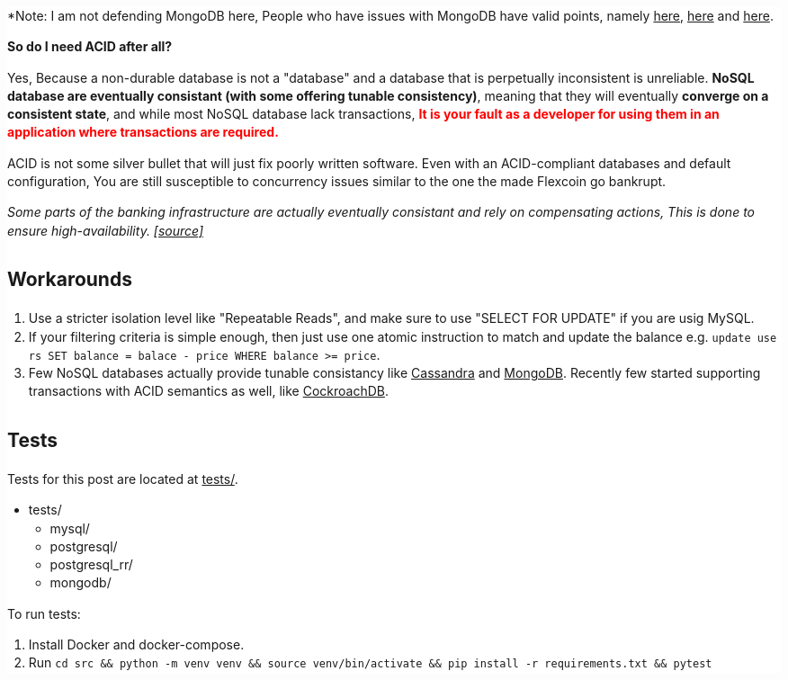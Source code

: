 *Note: I am not defending MongoDB here, People who have issues with MongoDB have valid points, namely [here](https://aphyr.com/posts/284-jepsen-mongodb), [here](https://aphyr.com/posts/338-jepsen-mongodb-3-4-0-rc3) and [here](https://aphyr.com/posts/322-jepsen-mongodb-stale-reads).

**So do I need ACID after all?**    

Yes, Because a non-durable database is not a "database" and a database that is perpetually inconsistent is unreliable. **NoSQL database are eventually consistant (with some offering tunable consistency)**, meaning that they will eventually **converge on a consistent state**, and while most NoSQL database lack transactions, <span style="color:red">**It is your fault as a developer for using them in an application where transactions are required.**</span>

ACID is not some silver bullet that will just fix poorly written software. Even with an ACID-compliant databases and default configuration, You are still susceptible to concurrency issues similar to the one the made Flexcoin go bankrupt.

*Some parts of the banking infrastructure are actually eventually consistant and rely on compensating actions, This is done to ensure high-availability. [[source]](http://highscalability.com/blog/2013/5/1/myth-eric-brewer-on-why-banks-are-base-not-acid-availability.html)*

## Workarounds

1. Use a stricter isolation level like "Repeatable Reads", and make sure to use "SELECT FOR UPDATE" if you are usig MySQL.
2. If your filtering criteria is simple enough, then just use one atomic instruction to match and update the balance e.g. `update users SET balance = balace - price WHERE balance >= price`.
3. Few NoSQL databases actually provide tunable consistancy like [Cassandra](https://cassandra.apache.org/) and [MongoDB](https://www.mongodb.com/). Recently few started supporting transactions with ACID semantics as well, like [CockroachDB](https://www.cockroachlabs.com).
 
## Tests
Tests for this post are located at [tests/](https://github.com/abdelrahman-t/death-by-acid/tree/master/src/tests).
- tests/    
    - mysql/    
    - postgresql/     
    - postgresql_rr/     
    - mongodb/    

To run tests:   
1. Install Docker and docker-compose.
2. Run `cd src && python -m venv venv && source venv/bin/activate && pip install -r requirements.txt && pytest`
